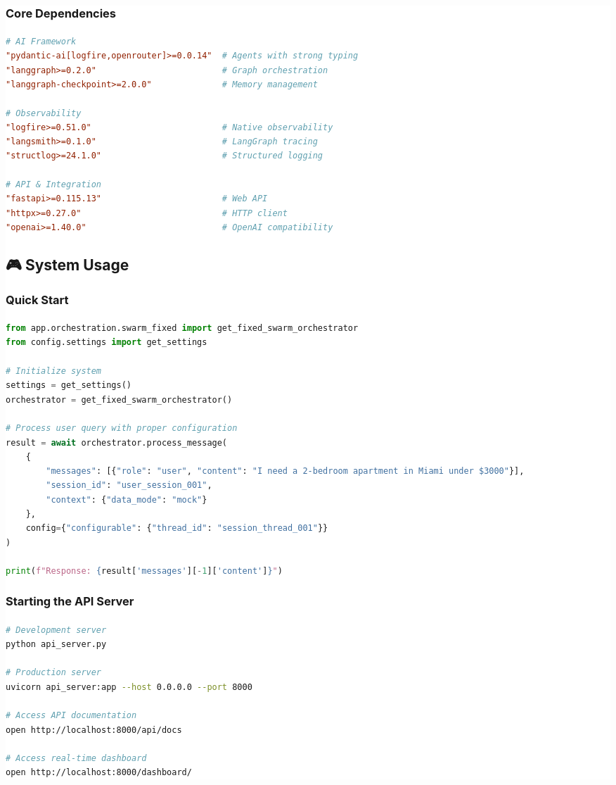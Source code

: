 ### Core Dependencies

```toml
# AI Framework
"pydantic-ai[logfire,openrouter]>=0.0.14"  # Agents with strong typing
"langgraph>=0.2.0"                         # Graph orchestration
"langgraph-checkpoint>=2.0.0"              # Memory management

# Observability
"logfire>=0.51.0"                          # Native observability
"langsmith>=0.1.0"                         # LangGraph tracing
"structlog>=24.1.0"                        # Structured logging

# API & Integration
"fastapi>=0.115.13"                        # Web API
"httpx>=0.27.0"                            # HTTP client
"openai>=1.40.0"                           # OpenAI compatibility
```

## 🎮 System Usage

### Quick Start

```python
from app.orchestration.swarm_fixed import get_fixed_swarm_orchestrator
from config.settings import get_settings

# Initialize system
settings = get_settings()
orchestrator = get_fixed_swarm_orchestrator()

# Process user query with proper configuration
result = await orchestrator.process_message(
    {
        "messages": [{"role": "user", "content": "I need a 2-bedroom apartment in Miami under $3000"}],
        "session_id": "user_session_001",
        "context": {"data_mode": "mock"}
    },
    config={"configurable": {"thread_id": "session_thread_001"}}
)

print(f"Response: {result['messages'][-1]['content']}")
```

### Starting the API Server

```bash
# Development server
python api_server.py

# Production server
uvicorn api_server:app --host 0.0.0.0 --port 8000

# Access API documentation
open http://localhost:8000/api/docs

# Access real-time dashboard
open http://localhost:8000/dashboard/
```
